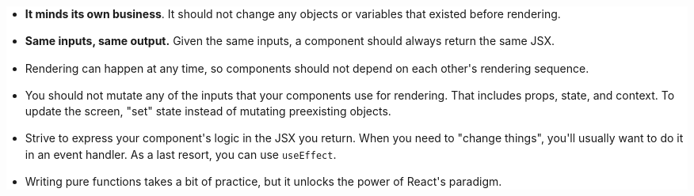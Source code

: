   - **It minds its own business**. It should not change any objects or variables that existed before rendering.

  - **Same inputs, same output.** Given the same inputs, a component should always return the same JSX.

- Rendering can happen at any time, so components should not depend on each other's rendering sequence.

- You should not mutate any of the inputs that your components use for rendering. That includes props, state, and context. To update the screen, "set" state instead of mutating preexisting objects.

- Strive to express your component's logic in the JSX you return. When you need to "change things", you'll usually want to do it in an event handler. As a last resort, you can use `useEffect`.

- Writing pure functions takes a bit of practice, but it unlocks the power of React's paradigm.
